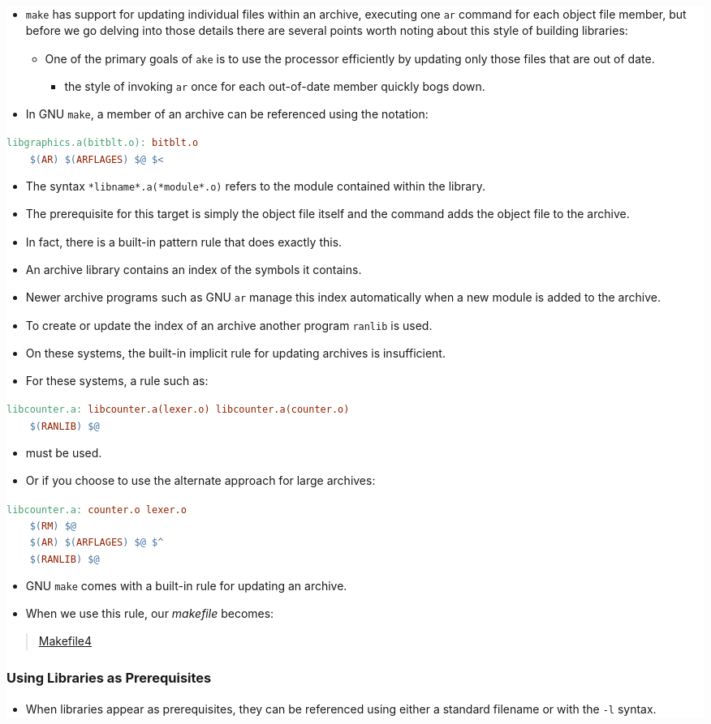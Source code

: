 - `make` has support for updating individual files within an archive, executing one `ar` command for each object file member, but before we go delving into those details there are several points worth noting about this style of building libraries:

    - One of the primary goals of `ake` is to use the processor efficiently by updating only those files that are out of date.

        - the style of invoking `ar` once for each out-of-date member quickly bogs down.

- In GNU `make`, a member of an archive can be referenced using the notation:

```makefile
libgraphics.a(bitblt.o): bitblt.o
	$(AR) $(ARFLAGES) $@ $<
```

- The syntax `*libname*.a(*module*.o)` refers to the module contained within the library.

- The prerequisite for this target is simply the object file itself and the command adds the object file to the archive.

- In fact, there is a built-in pattern rule that does exactly this.

- An archive library contains an index of the symbols it contains.

- Newer archive programs such as GNU `ar` manage this index automatically when a new module is added to the archive.

- To create or update the index of an archive another program `ranlib` is used.

- On these systems, the built-in implicit rule for updating archives is insufficient.

- For these systems, a rule such as:

```makefile
libcounter.a: libcounter.a(lexer.o) libcounter.a(counter.o)
	$(RANLIB) $@
```

- must be used.

- Or if you choose to use the alternate approach for large archives:

```makefile
libcounter.a: counter.o lexer.o
	$(RM) $@
	$(AR) $(ARFLAGES) $@ $^
	$(RANLIB) $@
```

- GNU `make` comes with a built-in rule for updating an archive.

- When we use this rule, our *makefile* becomes:

> [Makefile4](Makefile4)

### Using Libraries as Prerequisites

- When  libraries appear as prerequisites, they can be referenced using either a standard filename or with the `-l` syntax.
